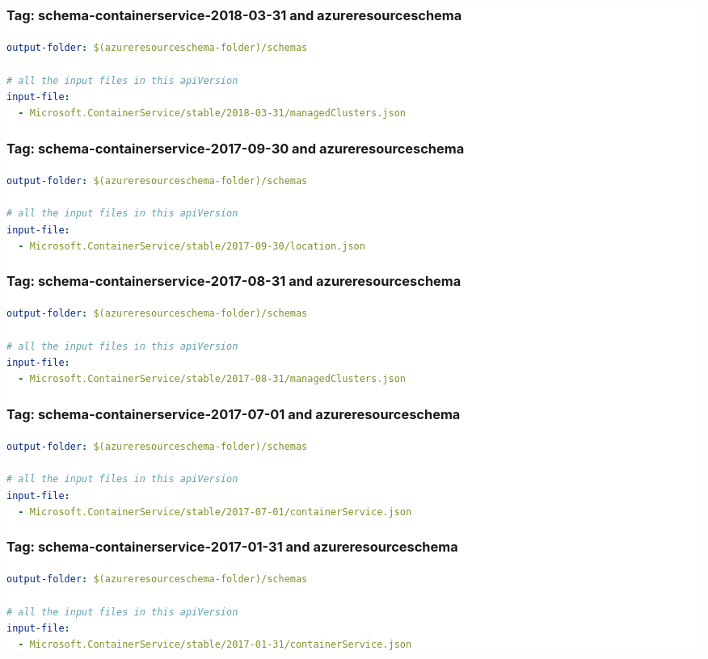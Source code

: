 ### Tag: schema-containerservice-2018-03-31 and azureresourceschema

``` yaml $(tag) == 'schema-containerservice-2018-03-31' && $(azureresourceschema)
output-folder: $(azureresourceschema-folder)/schemas

# all the input files in this apiVersion
input-file:
  - Microsoft.ContainerService/stable/2018-03-31/managedClusters.json

```

### Tag: schema-containerservice-2017-09-30 and azureresourceschema

``` yaml $(tag) == 'schema-containerservice-2017-09-30' && $(azureresourceschema)
output-folder: $(azureresourceschema-folder)/schemas

# all the input files in this apiVersion
input-file:
  - Microsoft.ContainerService/stable/2017-09-30/location.json

```

### Tag: schema-containerservice-2017-08-31 and azureresourceschema

``` yaml $(tag) == 'schema-containerservice-2017-08-31' && $(azureresourceschema)
output-folder: $(azureresourceschema-folder)/schemas

# all the input files in this apiVersion
input-file:
  - Microsoft.ContainerService/stable/2017-08-31/managedClusters.json

```

### Tag: schema-containerservice-2017-07-01 and azureresourceschema

``` yaml $(tag) == 'schema-containerservice-2017-07-01' && $(azureresourceschema)
output-folder: $(azureresourceschema-folder)/schemas

# all the input files in this apiVersion
input-file:
  - Microsoft.ContainerService/stable/2017-07-01/containerService.json

```

### Tag: schema-containerservice-2017-01-31 and azureresourceschema

``` yaml $(tag) == 'schema-containerservice-2017-01-31' && $(azureresourceschema)
output-folder: $(azureresourceschema-folder)/schemas

# all the input files in this apiVersion
input-file:
  - Microsoft.ContainerService/stable/2017-01-31/containerService.json

```
